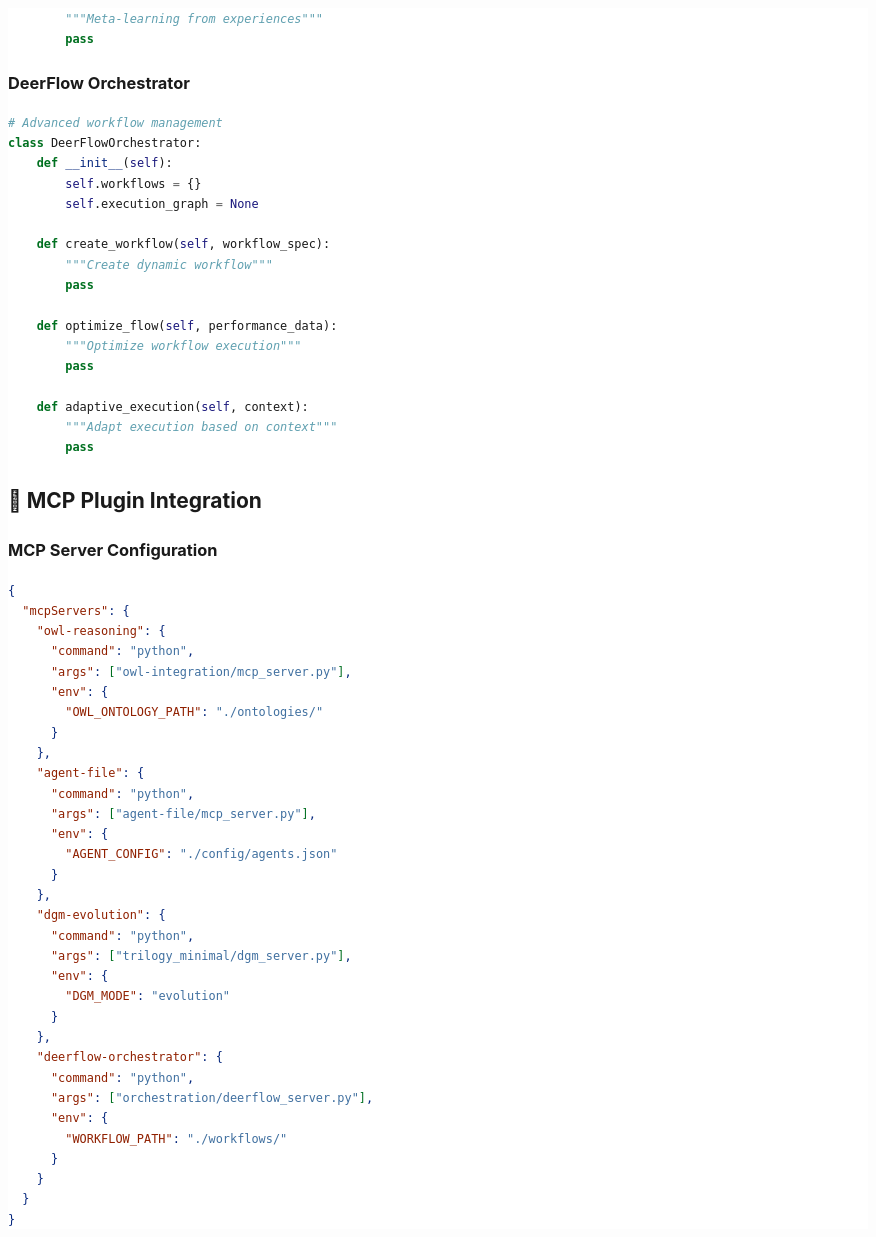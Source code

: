 ```python
        """Meta-learning from experiences"""
        pass
```

### DeerFlow Orchestrator
```python
# Advanced workflow management
class DeerFlowOrchestrator:
    def __init__(self):
        self.workflows = {}
        self.execution_graph = None
    
    def create_workflow(self, workflow_spec):
        """Create dynamic workflow"""
        pass
    
    def optimize_flow(self, performance_data):
        """Optimize workflow execution"""
        pass
    
    def adaptive_execution(self, context):
        """Adapt execution based on context"""
        pass
```

## 🔧 MCP Plugin Integration

### MCP Server Configuration
```json
{
  "mcpServers": {
    "owl-reasoning": {
      "command": "python",
      "args": ["owl-integration/mcp_server.py"],
      "env": {
        "OWL_ONTOLOGY_PATH": "./ontologies/"
      }
    },
    "agent-file": {
      "command": "python", 
      "args": ["agent-file/mcp_server.py"],
      "env": {
        "AGENT_CONFIG": "./config/agents.json"
      }
    },
    "dgm-evolution": {
      "command": "python",
      "args": ["trilogy_minimal/dgm_server.py"],
      "env": {
        "DGM_MODE": "evolution"
      }
    },
    "deerflow-orchestrator": {
      "command": "python",
      "args": ["orchestration/deerflow_server.py"],
      "env": {
        "WORKFLOW_PATH": "./workflows/"
      }
    }
  }
}
```
